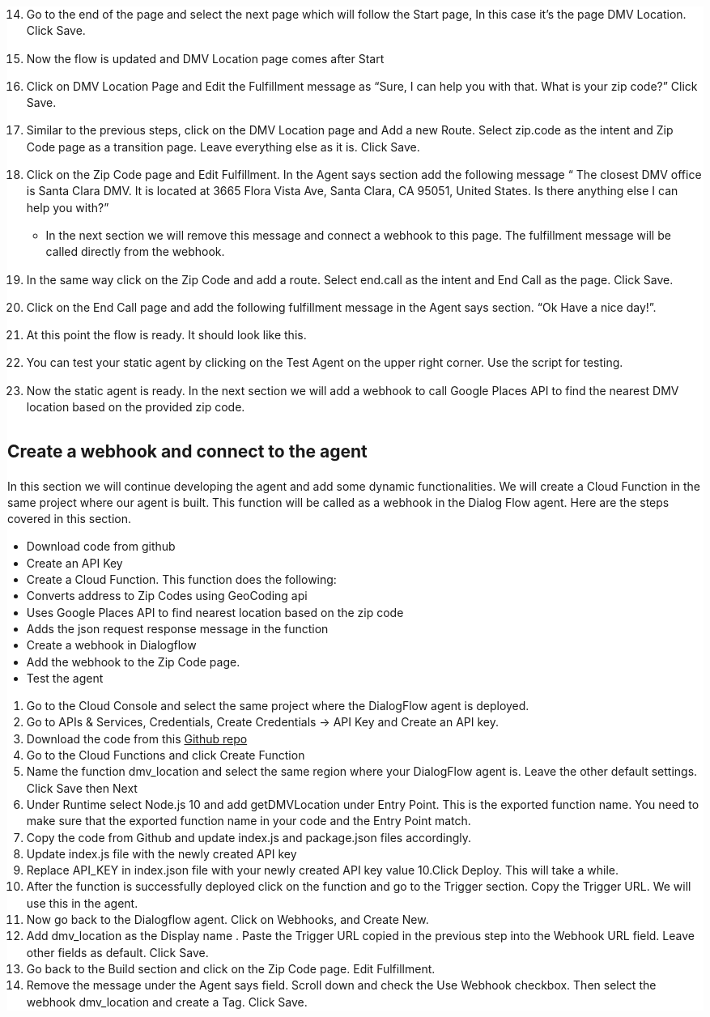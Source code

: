 14. Go to the end of the page and select the next page which will follow the Start page, In this case it’s the page DMV Location. Click Save.

15. Now the flow is updated and DMV Location page comes after Start

16. Click on DMV Location Page and Edit the Fulfillment message as “Sure, I can help you with that.  What is your zip code?” Click Save.

17. Similar to the previous steps, click on the DMV Location page and Add a new Route. Select zip.code as the intent and Zip Code page as a transition page. Leave everything else as it is. Click Save.  

18. Click on the Zip Code page and Edit Fulfillment. In the Agent says section add the following message “ The closest DMV office is Santa Clara DMV. It is located at 3665 Flora Vista Ave, Santa Clara, CA 95051, United States. Is there anything else I can help you with?”
	 -	 In the next section we will remove this message and connect a webhook to this page. The fulfillment message will be called directly from the webhook. 
19. In the same way click on the Zip Code and add a route. Select end.call as the intent and End Call as the page. Click Save. 
20. Click on the End Call page and add the following fulfillment message in the Agent says section. “Ok Have a nice day!”. 

21. At this point the flow is ready. It should look like this. 

22. You can test your static agent by clicking on the Test Agent on the upper right corner. Use the script for testing. 
23. Now the static agent is ready. In the next section we will add a webhook to call Google Places API to find the nearest DMV location based on the provided zip code. 

## Create a webhook and connect to the agent

In this section we will continue developing the agent and add some dynamic functionalities. 
We  will create a Cloud Function in the same project where our agent is built. This function will be called as a webhook in the Dialog Flow agent. Here are the steps covered in this section.

- Download code from github 
- Create an API Key
- Create a Cloud Function. This function does the following:
- Converts address to Zip Codes using  GeoCoding api
- Uses Google Places API to find nearest location based on the zip code
- Adds the json request response message in the function
- Create a webhook in Dialogflow 
- Add the webhook to the Zip Code page.
- Test the agent

1. Go to the Cloud Console and select the same project where the DialogFlow agent is deployed. 
2. Go to APIs & Services, Credentials, Create Credentials -> API Key and Create an API key. 
3. Download the code from this [Github repo](https://github.com/GPS-Demos/Workshop-DialogflowCX)
4. Go to the Cloud Functions and click Create Function
5. Name the function dmv_location and select the same region where your DialogFlow agent is. Leave the other default settings. Click Save then Next
6. Under Runtime select Node.js 10 and add getDMVLocation under Entry Point. This is the exported function name.  You need to make sure that the exported function name in your code and the Entry Point match.
7. Copy the code from Github and update index.js and  package.json files accordingly.
8. Update index.js file with the newly created API key
9. Replace API_KEY  in index.json file with your newly created API key value
10.Click Deploy. This will take a while. 
11. After the function is successfully deployed click on the function and go to the Trigger section. Copy the Trigger URL. We will use this in the agent. 
12. Now go back to the Dialogflow agent. Click on Webhooks, and Create New.
13. Add dmv_location as the Display name . Paste the Trigger URL copied in the previous step into the Webhook URL field. Leave other fields as default.  Click Save.
14. Go back to the Build section and click on the Zip Code page.  Edit Fulfillment. 
15. Remove the message under the Agent says field. Scroll down and check the Use Webhook checkbox. Then select the webhook dmv_location and create a Tag. Click Save. 